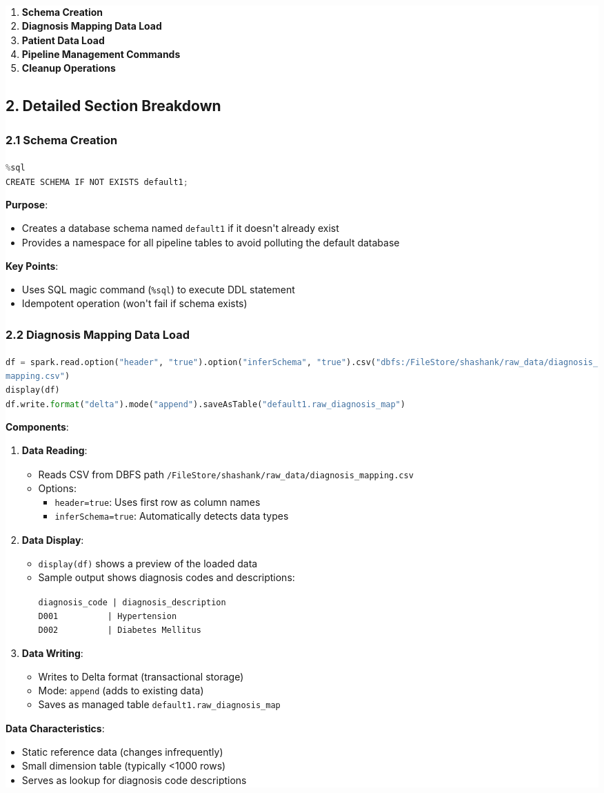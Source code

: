 1. **Schema Creation**
2. **Diagnosis Mapping Data Load**
3. **Patient Data Load**
4. **Pipeline Management Commands**
5. **Cleanup Operations**

## 2. Detailed Section Breakdown

### 2.1 Schema Creation

```python
%sql
CREATE SCHEMA IF NOT EXISTS default1;
```

**Purpose**:  
- Creates a database schema named `default1` if it doesn't already exist
- Provides a namespace for all pipeline tables to avoid polluting the default database

**Key Points**:
- Uses SQL magic command (`%sql`) to execute DDL statement
- Idempotent operation (won't fail if schema exists)

### 2.2 Diagnosis Mapping Data Load

```python
df = spark.read.option("header", "true").option("inferSchema", "true").csv("dbfs:/FileStore/shashank/raw_data/diagnosis_mapping.csv")
display(df)
df.write.format("delta").mode("append").saveAsTable("default1.raw_diagnosis_map")
```

**Components**:

1. **Data Reading**:
   - Reads CSV from DBFS path `/FileStore/shashank/raw_data/diagnosis_mapping.csv`
   - Options:
     - `header=true`: Uses first row as column names
     - `inferSchema=true`: Automatically detects data types

2. **Data Display**:
   - `display(df)` shows a preview of the loaded data
   - Sample output shows diagnosis codes and descriptions:
     ```
     diagnosis_code | diagnosis_description
     D001          | Hypertension
     D002          | Diabetes Mellitus
     ```

3. **Data Writing**:
   - Writes to Delta format (transactional storage)
   - Mode: `append` (adds to existing data)
   - Saves as managed table `default1.raw_diagnosis_map`

**Data Characteristics**:
- Static reference data (changes infrequently)
- Small dimension table (typically <1000 rows)
- Serves as lookup for diagnosis code descriptions
